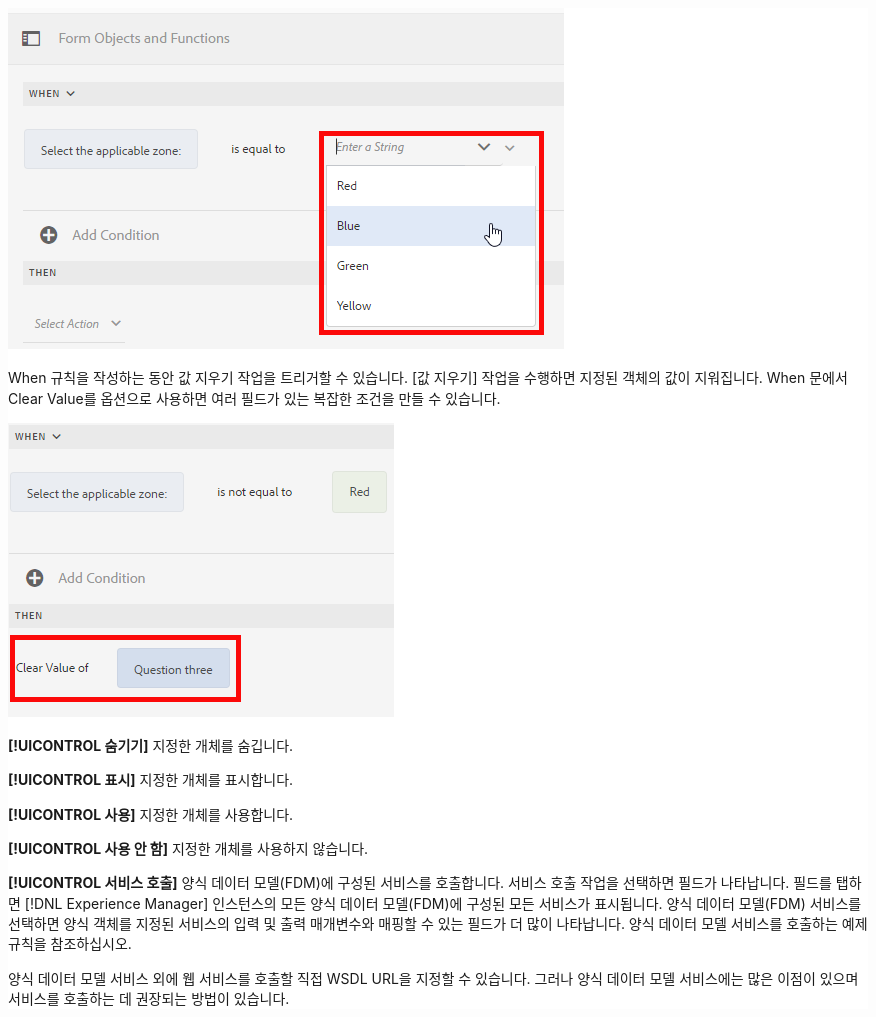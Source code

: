 ![다중 값에 옵션 표시](assets/multivaluefcdisplaysoptions1.png)

When 규칙을 작성하는 동안 값 지우기 작업을 트리거할 수 있습니다. [값 지우기] 작업을 수행하면 지정된 객체의 값이 지워집니다. When 문에서 Clear Value를 옵션으로 사용하면 여러 필드가 있는 복잡한 조건을 만들 수 있습니다.

![값 지우기](assets/clearvalueof1.png)

**[!UICONTROL 숨기기]** 지정한 개체를 숨깁니다.

**[!UICONTROL 표시]** 지정한 개체를 표시합니다.

**[!UICONTROL 사용]** 지정한 개체를 사용합니다.

**[!UICONTROL 사용 안 함]** 지정한 개체를 사용하지 않습니다.

**[!UICONTROL 서비스 호출]** 양식 데이터 모델(FDM)에 구성된 서비스를 호출합니다. 서비스 호출 작업을 선택하면 필드가 나타납니다. 필드를 탭하면 [!DNL Experience Manager] 인스턴스의 모든 양식 데이터 모델(FDM)에 구성된 모든 서비스가 표시됩니다. 양식 데이터 모델(FDM) 서비스를 선택하면 양식 객체를 지정된 서비스의 입력 및 출력 매개변수와 매핑할 수 있는 필드가 더 많이 나타납니다. 양식 데이터 모델 서비스를 호출하는 예제 규칙을 참조하십시오.

양식 데이터 모델 서비스 외에 웹 서비스를 호출할 직접 WSDL URL을 지정할 수 있습니다. 그러나 양식 데이터 모델 서비스에는 많은 이점이 있으며 서비스를 호출하는 데 권장되는 방법이 있습니다.
